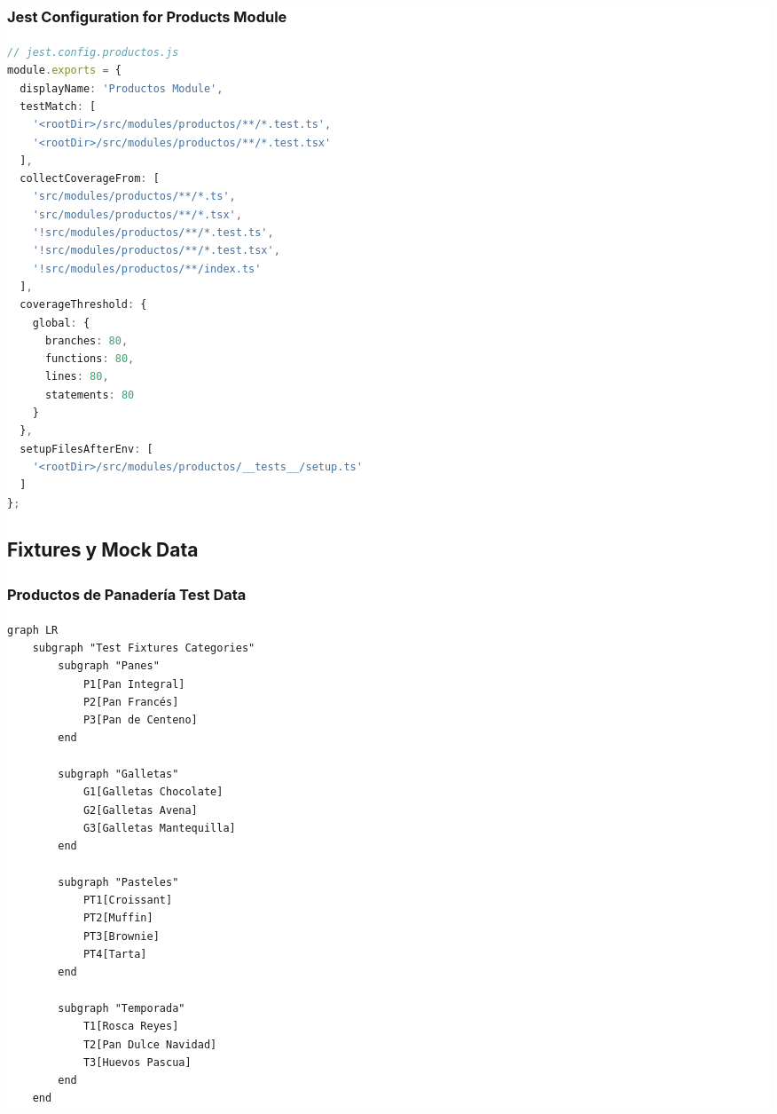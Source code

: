 ### Jest Configuration for Products Module

```typescript
// jest.config.productos.js
module.exports = {
  displayName: 'Productos Module',
  testMatch: [
    '<rootDir>/src/modules/productos/**/*.test.ts',
    '<rootDir>/src/modules/productos/**/*.test.tsx'
  ],
  collectCoverageFrom: [
    'src/modules/productos/**/*.ts',
    'src/modules/productos/**/*.tsx',
    '!src/modules/productos/**/*.test.ts',
    '!src/modules/productos/**/*.test.tsx',
    '!src/modules/productos/**/index.ts'
  ],
  coverageThreshold: {
    global: {
      branches: 80,
      functions: 80,
      lines: 80,
      statements: 80
    }
  },
  setupFilesAfterEnv: [
    '<rootDir>/src/modules/productos/__tests__/setup.ts'
  ]
};
```

## Fixtures y Mock Data

### Productos de Panadería Test Data

```mermaid
graph LR
    subgraph "Test Fixtures Categories"
        subgraph "Panes"
            P1[Pan Integral]
            P2[Pan Francés]
            P3[Pan de Centeno]
        end
        
        subgraph "Galletas"
            G1[Galletas Chocolate]
            G2[Galletas Avena]
            G3[Galletas Mantequilla]
        end
        
        subgraph "Pasteles"
            PT1[Croissant]
            PT2[Muffin]
            PT3[Brownie]
            PT4[Tarta]
        end
        
        subgraph "Temporada"
            T1[Rosca Reyes]
            T2[Pan Dulce Navidad]
            T3[Huevos Pascua]
        end
    end
```